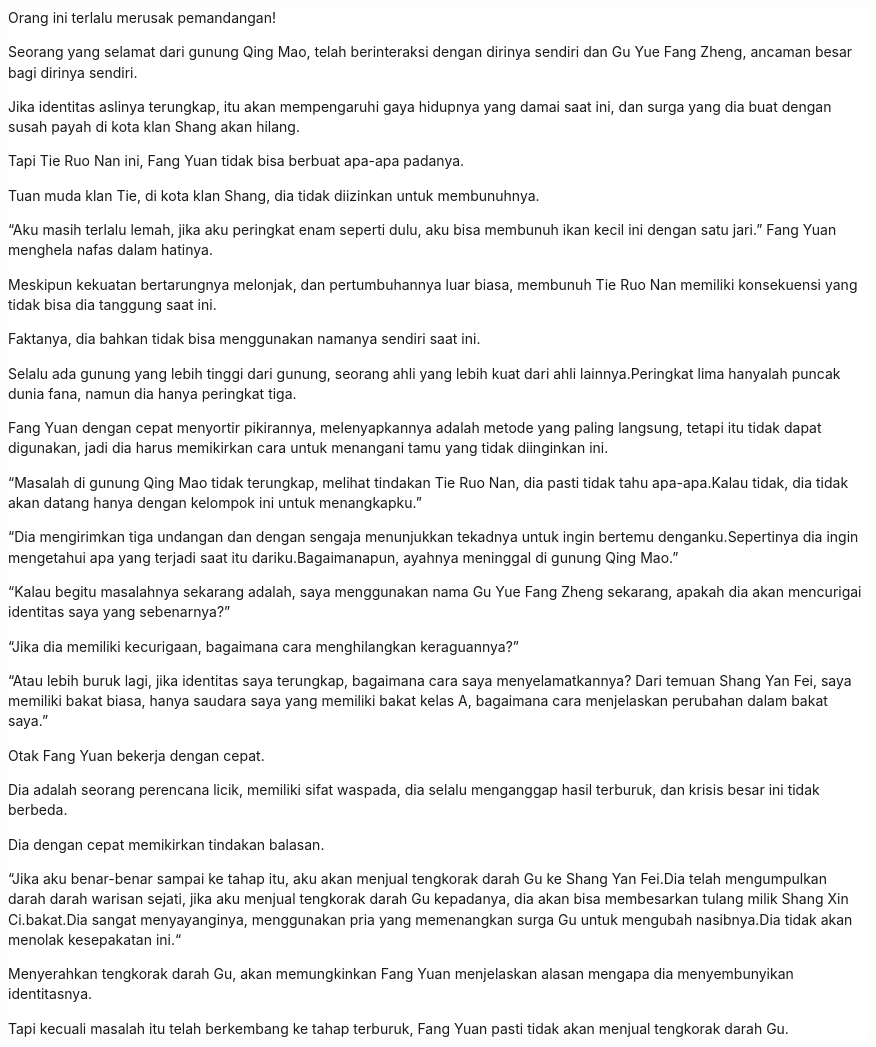 Orang ini terlalu merusak pemandangan!

Seorang yang selamat dari gunung Qing Mao, telah berinteraksi dengan dirinya sendiri dan Gu Yue Fang Zheng, ancaman besar bagi dirinya sendiri.

Jika identitas aslinya terungkap, itu akan mempengaruhi gaya hidupnya yang damai saat ini, dan surga yang dia buat dengan susah payah di kota klan Shang akan hilang.

Tapi Tie Ruo Nan ini, Fang Yuan tidak bisa berbuat apa-apa padanya.

Tuan muda klan Tie, di kota klan Shang, dia tidak diizinkan untuk membunuhnya.



“Aku masih terlalu lemah, jika aku peringkat enam seperti dulu, aku bisa membunuh ikan kecil ini dengan satu jari.” Fang Yuan menghela nafas dalam hatinya.

Meskipun kekuatan bertarungnya melonjak, dan pertumbuhannya luar biasa, membunuh Tie Ruo Nan memiliki konsekuensi yang tidak bisa dia tanggung saat ini.

Faktanya, dia bahkan tidak bisa menggunakan namanya sendiri saat ini.

Selalu ada gunung yang lebih tinggi dari gunung, seorang ahli yang lebih kuat dari ahli lainnya.Peringkat lima hanyalah puncak dunia fana, namun dia hanya peringkat tiga.

Fang Yuan dengan cepat menyortir pikirannya, melenyapkannya adalah metode yang paling langsung, tetapi itu tidak dapat digunakan, jadi dia harus memikirkan cara untuk menangani tamu yang tidak diinginkan ini.

“Masalah di gunung Qing Mao tidak terungkap, melihat tindakan Tie Ruo Nan, dia pasti tidak tahu apa-apa.Kalau tidak, dia tidak akan datang hanya dengan kelompok ini untuk menangkapku.”

“Dia mengirimkan tiga undangan dan dengan sengaja menunjukkan tekadnya untuk ingin bertemu denganku.Sepertinya dia ingin mengetahui apa yang terjadi saat itu dariku.Bagaimanapun, ayahnya meninggal di gunung Qing Mao.”

“Kalau begitu masalahnya sekarang adalah, saya menggunakan nama Gu Yue Fang Zheng sekarang, apakah dia akan mencurigai identitas saya yang sebenarnya?”

“Jika dia memiliki kecurigaan, bagaimana cara menghilangkan keraguannya?”

“Atau lebih buruk lagi, jika identitas saya terungkap, bagaimana cara saya menyelamatkannya? Dari temuan Shang Yan Fei, saya memiliki bakat biasa, hanya saudara saya yang memiliki bakat kelas A, bagaimana cara menjelaskan perubahan dalam bakat saya.”

Otak Fang Yuan bekerja dengan cepat.

Dia adalah seorang perencana licik, memiliki sifat waspada, dia selalu menganggap hasil terburuk, dan krisis besar ini tidak berbeda.

Dia dengan cepat memikirkan tindakan balasan.

“Jika aku benar-benar sampai ke tahap itu, aku akan menjual tengkorak darah Gu ke Shang Yan Fei.Dia telah mengumpulkan darah darah warisan sejati, jika aku menjual tengkorak darah Gu kepadanya, dia akan bisa membesarkan tulang milik Shang Xin Ci.bakat.Dia sangat menyayanginya, menggunakan pria yang memenangkan surga Gu untuk mengubah nasibnya.Dia tidak akan menolak kesepakatan ini.“

Menyerahkan tengkorak darah Gu, akan memungkinkan Fang Yuan menjelaskan alasan mengapa dia menyembunyikan identitasnya.

Tapi kecuali masalah itu telah berkembang ke tahap terburuk, Fang Yuan pasti tidak akan menjual tengkorak darah Gu.
